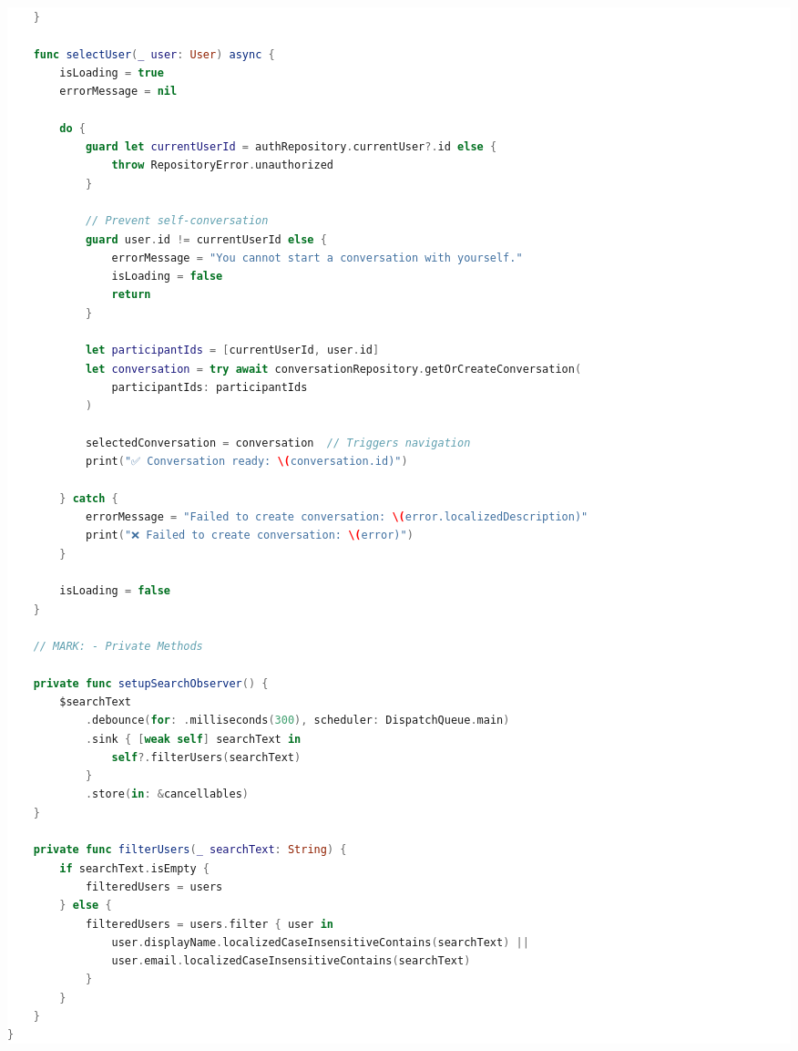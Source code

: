 ```swift
    }
    
    func selectUser(_ user: User) async {
        isLoading = true
        errorMessage = nil
        
        do {
            guard let currentUserId = authRepository.currentUser?.id else {
                throw RepositoryError.unauthorized
            }
            
            // Prevent self-conversation
            guard user.id != currentUserId else {
                errorMessage = "You cannot start a conversation with yourself."
                isLoading = false
                return
            }
            
            let participantIds = [currentUserId, user.id]
            let conversation = try await conversationRepository.getOrCreateConversation(
                participantIds: participantIds
            )
            
            selectedConversation = conversation  // Triggers navigation
            print("✅ Conversation ready: \(conversation.id)")
            
        } catch {
            errorMessage = "Failed to create conversation: \(error.localizedDescription)"
            print("❌ Failed to create conversation: \(error)")
        }
        
        isLoading = false
    }
    
    // MARK: - Private Methods
    
    private func setupSearchObserver() {
        $searchText
            .debounce(for: .milliseconds(300), scheduler: DispatchQueue.main)
            .sink { [weak self] searchText in
                self?.filterUsers(searchText)
            }
            .store(in: &cancellables)
    }
    
    private func filterUsers(_ searchText: String) {
        if searchText.isEmpty {
            filteredUsers = users
        } else {
            filteredUsers = users.filter { user in
                user.displayName.localizedCaseInsensitiveContains(searchText) ||
                user.email.localizedCaseInsensitiveContains(searchText)
            }
        }
    }
}
```

